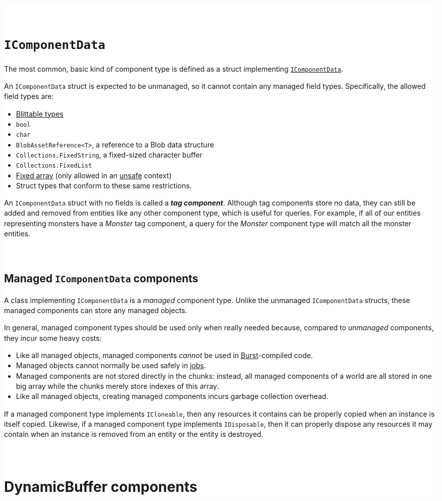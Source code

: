 <br>

# `IComponentData`

The most common, basic kind of component type is defined as a struct implementing [`IComponentData`](https://docs.unity3d.com/Packages/com.unity.entities@latest?subfolder=/api/Unity.Entities.IComponentData.html).

An `IComponentData` struct is expected to be unmanaged, so it cannot contain any managed field types. Specifically, the allowed field types are:

* [Blittable types](https://docs.microsoft.com/en-us/dotnet/framework/interop/blittable-and-non-blittable-types)
* `bool`
* `char`
* `BlobAssetReference<T>`, a reference to a Blob data structure
* `Collections.FixedString`, a fixed-sized character buffer
* `Collections.FixedList`
* [Fixed array](https://docs.microsoft.com/en-us/dotnet/csharp/language-reference/keywords/fixed-statement) (only allowed in an [unsafe](https://docs.microsoft.com/en-us/dotnet/csharp/language-reference/keywords/unsafe) context)
* Struct types that conform to these same restrictions.

An `IComponentData` struct with no fields is called a ***tag component***. Although tag components store no data, they can still be added and removed from entities like any other component type, which is useful for queries. For example, if all of our entities representing monsters have a *Monster* tag component, a query for the *Monster* component type will match all the monster entities.

<br>

## Managed `IComponentData` components

A class implementing `IComponentData` is a *managed* component type. Unlike the unmanaged `IComponentData` structs, these managed components can store any managed objects.

In general, managed component types should be used only when really needed because, compared to *unmanaged* components, they incur some heavy costs:

- Like all managed objects, managed components *cannot* be used in [Burst](https://docs.unity3d.com/Packages/com.unity.burst@latest)-compiled code.
- Managed objects cannot normally be used safely in [jobs](https://docs.unity3d.com/Manual/JobSystem.html).
- Managed components are not stored directly in the chunks: instead, all managed components of a world are all stored in one big array while the chunks merely store indexes of this array.
- Like all managed objects, creating managed components incurs garbage collection overhead.

If a managed component type implements `ICloneable`, then any resources it contains can be properly copied when an instance is itself copied. Likewise, if a managed component type implements `IDisposable`, then it can properly dispose any resources it may contain when an instance is removed from an entity or the entity is destroyed.

<br>

# DynamicBuffer components
